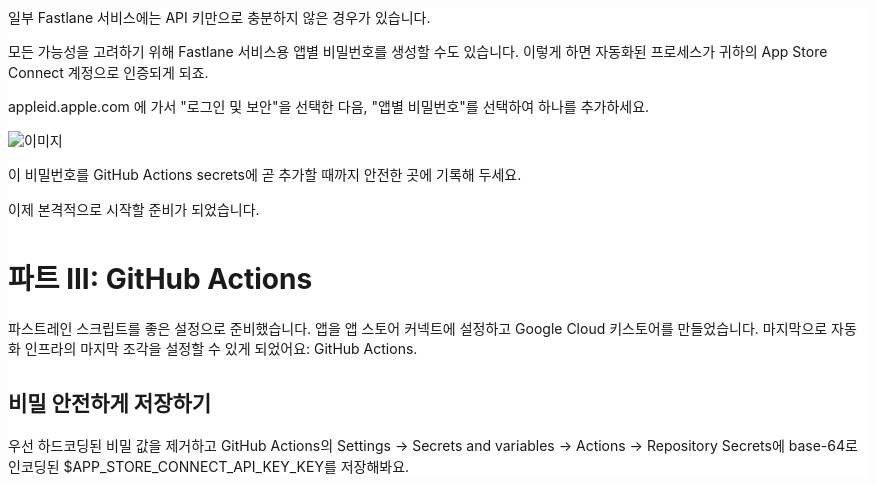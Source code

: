일부 Fastlane 서비스에는 API 키만으로 충분하지 않은 경우가 있습니다.

모든 가능성을 고려하기 위해 Fastlane 서비스용 앱별 비밀번호를 생성할 수도 있습니다. 이렇게 하면 자동화된 프로세스가 귀하의 App Store Connect 계정으로 인증되게 되죠.



<ins class="adsbygoogle"
     style="display:block"
     data-ad-client="ca-pub-4877378276818686"
     data-ad-slot="1107185301"
     data-ad-format="auto"
     data-full-width-responsive="true"></ins>

<script>
     (adsbygoogle = window.adsbygoogle || []).push({});
</script>

appleid.apple.com 에 가서 "로그인 및 보안"을 선택한 다음, "앱별 비밀번호"를 선택하여 하나를 추가하세요.

![이미지](/assets/img/2024-07-17-MobileDeploymentPipelinesfor0_7.png)

이 비밀번호를 GitHub Actions secrets에 곧 추가할 때까지 안전한 곳에 기록해 두세요.

이제 본격적으로 시작할 준비가 되었습니다.



<ins class="adsbygoogle"
     style="display:block"
     data-ad-client="ca-pub-4877378276818686"
     data-ad-slot="1107185301"
     data-ad-format="auto"
     data-full-width-responsive="true"></ins>

<script>
     (adsbygoogle = window.adsbygoogle || []).push({});
</script>

# 파트 III: GitHub Actions

파스트레인 스크립트를 좋은 설정으로 준비했습니다. 앱을 앱 스토어 커넥트에 설정하고 Google Cloud 키스토어를 만들었습니다. 마지막으로 자동화 인프라의 마지막 조각을 설정할 수 있게 되었어요: GitHub Actions.

## 비밀 안전하게 저장하기

우선 하드코딩된 비밀 값을 제거하고 GitHub Actions의 Settings → Secrets and variables → Actions → Repository Secrets에 base-64로 인코딩된 $APP_STORE_CONNECT_API_KEY_KEY를 저장해봐요.



<ins class="adsbygoogle"
     style="display:block"
     data-ad-client="ca-pub-4877378276818686"
     data-ad-slot="1107185301"
     data-ad-format="auto"
     data-full-width-responsive="true"></ins>
